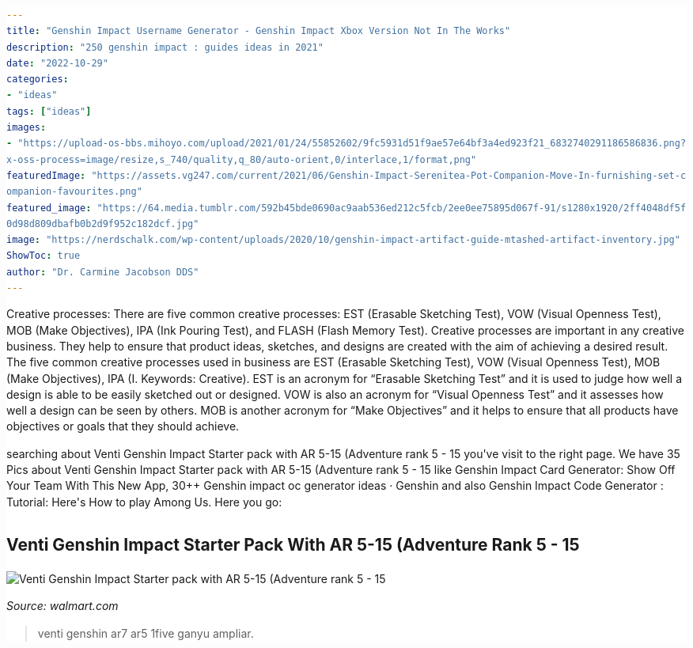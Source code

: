 ```yaml
---
title: "Genshin Impact Username Generator - Genshin Impact Xbox Version Not In The Works"
description: "250 genshin impact : guides ideas in 2021"
date: "2022-10-29"
categories:
- "ideas"
tags: ["ideas"]
images:
- "https://upload-os-bbs.mihoyo.com/upload/2021/01/24/55852602/9fc5931d51f9ae57e64bf3a4ed923f21_6832740291186586836.png?x-oss-process=image/resize,s_740/quality,q_80/auto-orient,0/interlace,1/format,png"
featuredImage: "https://assets.vg247.com/current/2021/06/Genshin-Impact-Serenitea-Pot-Companion-Move-In-furnishing-set-companion-favourites.png"
featured_image: "https://64.media.tumblr.com/592b45bde0690ac9aab536ed212c5fcb/2ee0ee75895d067f-91/s1280x1920/2ff4048df5f0d98d809dbafb0b2d9f952c182dcf.jpg"
image: "https://nerdschalk.com/wp-content/uploads/2020/10/genshin-impact-artifact-guide-mtashed-artifact-inventory.jpg"
ShowToc: true
author: "Dr. Carmine Jacobson DDS"
---
```



Creative processes: There are five common creative processes: EST (Erasable Sketching Test), VOW (Visual Openness Test), MOB (Make Objectives), IPA (Ink Pouring Test), and FLASH (Flash Memory Test).
Creative processes are important in any creative business. They help to ensure that product ideas, sketches, and designs are created with the aim of achieving a desired result. The five common creative processes used in business are EST (Erasable Sketching Test), VOW (Visual Openness Test), MOB (Make Objectives), IPA (I. Keywords: Creative).
 EST is an acronym for “Erasable Sketching Test” and it is used to judge how well a design is able to be easily sketched out or designed. VOW is also an acronym for “Visual Openness Test” and it assesses how well a design can be seen by others. MOB is another acronym for “Make Objectives” and it helps to ensure that all products have objectives or goals that they should achieve.

	

		
searching about Venti Genshin Impact Starter pack with AR 5-15 (Adventure rank 5 - 15 you've visit to the right page. We have 35 Pics about Venti Genshin Impact Starter pack with AR 5-15 (Adventure rank 5 - 15 like Genshin Impact Card Generator: Show Off Your Team With This New App, 30++ Genshin impact oc generator ideas · Genshin and also Genshin Impact Code Generator : Tutorial: Here&#039;s How to play Among Us. Here you go:
		
    
## Venti Genshin Impact Starter Pack With AR 5-15 (Adventure Rank 5 - 15

<img loading=lazy src="https://i5.walmartimages.com/asr/c57dab8b-780a-4093-9601-62434da35239.d6ca7b95a8901085b9c3233e559a523c.jpeg" onerror="this.onerror=null;this.src='https://tse4.mm.bing.net/th?id=OIP.ve29leVVzNwWSR3_w2UbLQHaGT&amp;pid=15.1';" alt="Venti Genshin Impact Starter pack with AR 5-15 (Adventure rank 5 - 15">

_Source: walmart.com_

>venti genshin ar7 ar5 1five ganyu ampliar. 

	